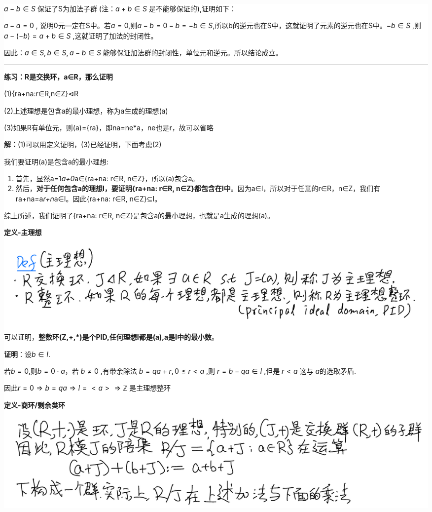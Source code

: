 $a-b\in S$ 保证了S为加法子群 (注：$a+b\in S$ 是不能够保证的),证明如下：

$a-a=0$ , 说明0元—定在S中。若$a=0$,则$a-b=0-b=-b\in S$,所以b的逆元也在S中，这就证明了元素的逆元也在S中。$-b\in S$ ,则 $a-(-b)=a+b\in S$ ,这就证明了加法的封闭性。

因此：$a\in S,b\in S,a-b\in S$ 能够保证加法群的封闭性，单位元和逆元。所以结论成立。



------

**练习：R是交换环，a∈R，那么证明**

(1){ra+na:r∈R,n∈Z}$\triangleleft$R

(2)上述理想是包含a的最小理想，称为a生成的理想(a)

(3)如果R有单位元，则(a)={ra}，即na=ne*a，ne也是r，故可以省略

**解：**(1)可以用定义证明，(3)已经证明，下面考虑(2)

我们要证明(a)是包含a的最小理想:

1. 首先，显然a=1*a+0*a∈{ra+na: r∈R, n∈Z}，所以(a)包含a。
2. 然后，**对于任何包含a的理想I，要证明{ra+na: r∈R, n∈Z}都包含在I中**。因为a∈I，所以对于任意的r∈R，n∈Z，我们有ra+na=a*r+n*a∈I。因此{ra+na: r∈R, n∈Z}⊆I。

综上所述，我们证明了{ra+na: r∈R, n∈Z}是包含a的最小理想，也就是a生成的理想(a)。



**定义-主理想**

![image-20240113155536142](期末笔记.assets/image-20240113155536142.png)

可以证明，**整数环(Z,+,*)是个PID,任何理想I都是(a),a是I中的最小数**。

**证明**：设$b\in I.$ 

若$b=0$,则$b=0\cdot a$，若 $b\neq0$ ,有带余除法 $b=qa+r,0\leq r<a$ ,则 $r=b-qa\in I$ ,但是 $r<a$ 这与 $a$的选取矛盾.

因此$r=0\Rightarrow b=qa\Rightarrow I=<a>\Rightarrow\mathbb{Z}$ 是主理想整环



**定义-商环/剩余类环**

![image-20240113162417689](期末笔记.assets/image-20240113162417689.png)
